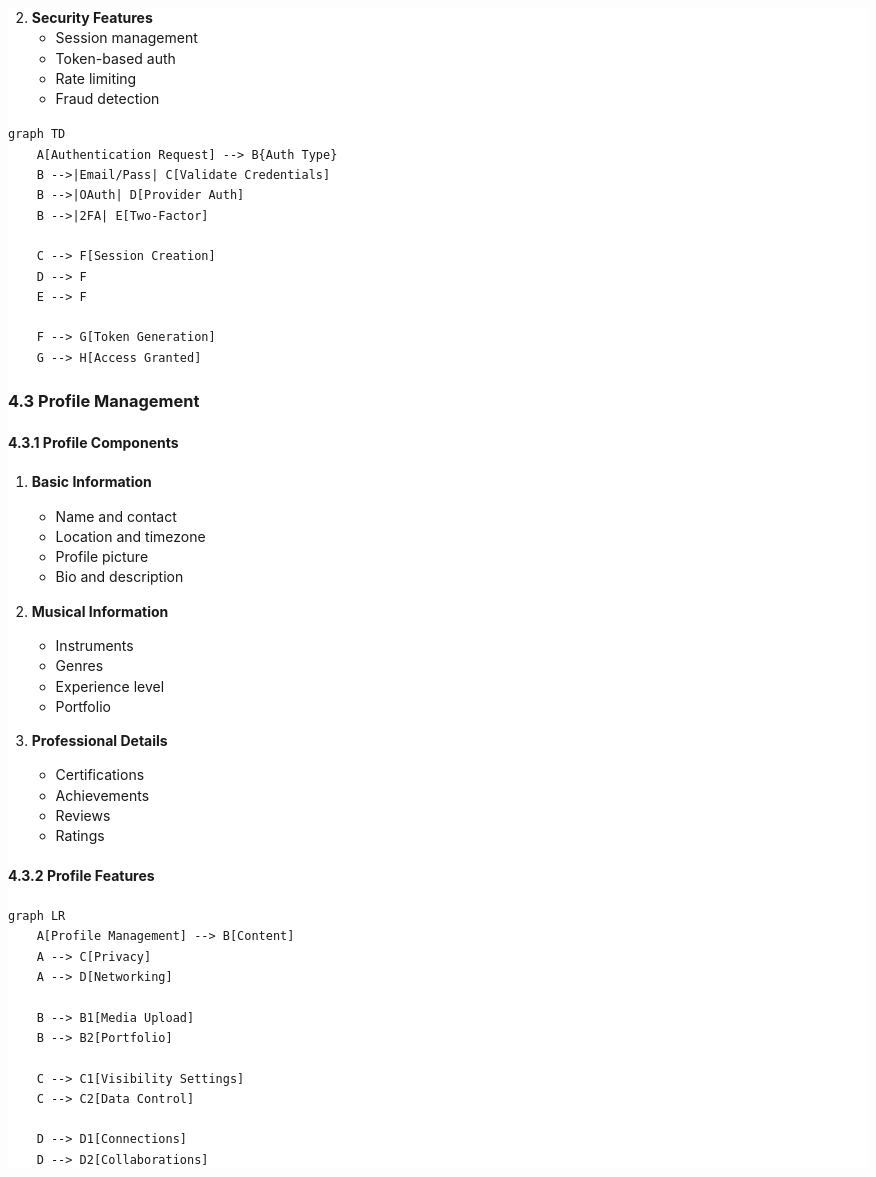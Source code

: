 2. **Security Features**
   - Session management
   - Token-based auth
   - Rate limiting
   - Fraud detection

```mermaid
graph TD
    A[Authentication Request] --> B{Auth Type}
    B -->|Email/Pass| C[Validate Credentials]
    B -->|OAuth| D[Provider Auth]
    B -->|2FA| E[Two-Factor]
    
    C --> F[Session Creation]
    D --> F
    E --> F
    
    F --> G[Token Generation]
    G --> H[Access Granted]
```

### 4.3 Profile Management

#### 4.3.1 Profile Components
1. **Basic Information**
   - Name and contact
   - Location and timezone
   - Profile picture
   - Bio and description

2. **Musical Information**
   - Instruments
   - Genres
   - Experience level
   - Portfolio

3. **Professional Details**
   - Certifications
   - Achievements
   - Reviews
   - Ratings

#### 4.3.2 Profile Features
```mermaid
graph LR
    A[Profile Management] --> B[Content]
    A --> C[Privacy]
    A --> D[Networking]
    
    B --> B1[Media Upload]
    B --> B2[Portfolio]
    
    C --> C1[Visibility Settings]
    C --> C2[Data Control]
    
    D --> D1[Connections]
    D --> D2[Collaborations]
```
